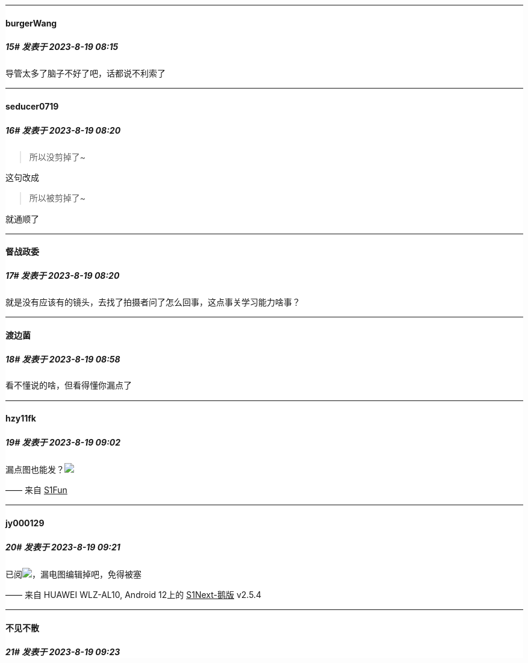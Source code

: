 *****

####  burgerWang  
##### 15#       发表于 2023-8-19 08:15

导管太多了脑子不好了吧，话都说不利索了

*****

####  seducer0719  
##### 16#       发表于 2023-8-19 08:20

<blockquote>所以没剪掉了~</blockquote>
这句改成 <blockquote>所以被剪掉了~</blockquote>
就通顺了

*****

####  督战政委  
##### 17#       发表于 2023-8-19 08:20

就是没有应该有的镜头，去找了拍摄者问了怎么回事，这点事关学习能力啥事？

*****

####  渡边菌  
##### 18#       发表于 2023-8-19 08:58

看不懂说的啥，但看得懂你漏点了

*****

####  hzy11fk  
##### 19#       发表于 2023-8-19 09:02

漏点图也能发？<img src="https://static.saraba1st.com/image/smiley/face2017/001.png" referrerpolicy="no-referrer">

—— 来自 [S1Fun](https://s1fun.koalcat.com)

*****

####  jy000129  
##### 20#       发表于 2023-8-19 09:21

已阅<img src="https://static.saraba1st.com/image/smiley/face2017/037.png" referrerpolicy="no-referrer">，漏电图编辑掉吧，免得被塞

—— 来自 HUAWEI WLZ-AL10, Android 12上的 [S1Next-鹅版](https://github.com/ykrank/S1-Next/releases) v2.5.4

*****

####  不见不散  
##### 21#       发表于 2023-8-19 09:23
